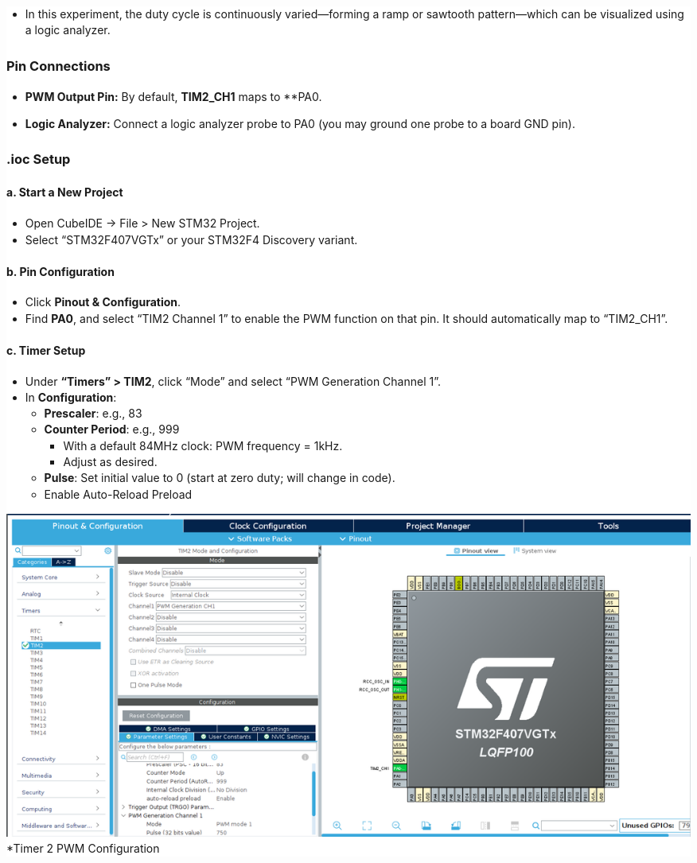 - In this experiment, the duty cycle is continuously varied—forming a ramp or sawtooth pattern—which can be visualized using a logic analyzer.

### Pin Connections

- **PWM Output Pin:** By default, **TIM2_CH1** maps to **PA0. 

- **Logic Analyzer:** Connect a logic analyzer probe to PA0 (you may ground one probe to a board GND pin).

### .ioc Setup

#### a. **Start a New Project**

- Open CubeIDE → File > New STM32 Project.
- Select “STM32F407VGTx” or your STM32F4 Discovery variant.

#### b. **Pin Configuration**

- Click **Pinout & Configuration**.
- Find **PA0**, and select “TIM2 Channel 1” to enable the PWM function on that pin. It should automatically map to “TIM2_CH1”.

#### c. **Timer Setup**

- Under **“Timers” > TIM2**, click “Mode” and select “PWM Generation Channel 1”.
- In **Configuration**:
    - **Prescaler**: e.g., 83
    - **Counter Period**: e.g., 999
        - With a default 84MHz clock: PWM frequency = 1kHz.
        - Adjust as desired.
    - **Pulse**: Set initial value to 0 (start at zero duty; will change in code).
    - Enable Auto-Reload Preload

![PWM_Setup](assets/P5/PWM_Config.png)
*Timer 2 PWM Configuration
